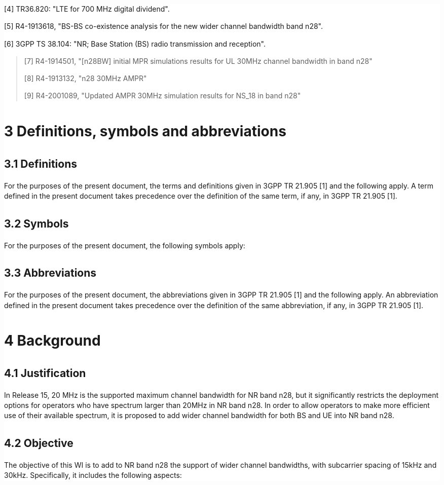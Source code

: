 \[4\] TR36.820: \"LTE for 700 MHz digital dividend\".

\[5\] R4-1913618, \"BS-BS co-existence analysis for the new wider
channel bandwidth band n28\".

\[6\] 3GPP TS 38.104: \"NR; Base Station (BS) radio transmission and
reception\".

> \[7\] R4-1914501, "\[n28BW\] initial MPR simulations results for UL
> 30MHz channel bandwidth in band n28"
>
> \[8\] R4-1913132, "n28 30MHz AMPR"
>
> \[9\] R4-2001089, "Updated AMPR 30MHz simulation results for NS\_18 in
> band n28"

3 Definitions, symbols and abbreviations
========================================

3.1 Definitions
---------------

For the purposes of the present document, the terms and definitions
given in 3GPP TR 21.905 \[1\] and the following apply. A term defined in
the present document takes precedence over the definition of the same
term, if any, in 3GPP TR 21.905 \[1\].

3.2 Symbols
-----------

For the purposes of the present document, the following symbols apply:

3.3 Abbreviations
-----------------

For the purposes of the present document, the abbreviations given in
3GPP TR 21.905 \[1\] and the following apply. An abbreviation defined in
the present document takes precedence over the definition of the same
abbreviation, if any, in 3GPP TR 21.905 \[1\].

4 Background
============

4.1 Justification
-----------------

In Release 15, 20 MHz is the supported maximum channel bandwidth for NR
band n28, but it significantly restricts the deployment options for
operators who have spectrum larger than 20MHz in NR band n28. In order
to allow operators to make more efficient use of their available
spectrum, it is proposed to add wider channel bandwidth for both BS and
UE into NR band n28.

4.2 Objective
-------------

The objective of this WI is to add to NR band n28 the support of wider
channel bandwidths, with subcarrier spacing of 15kHz and 30kHz.
Specifically, it includes the following aspects:
